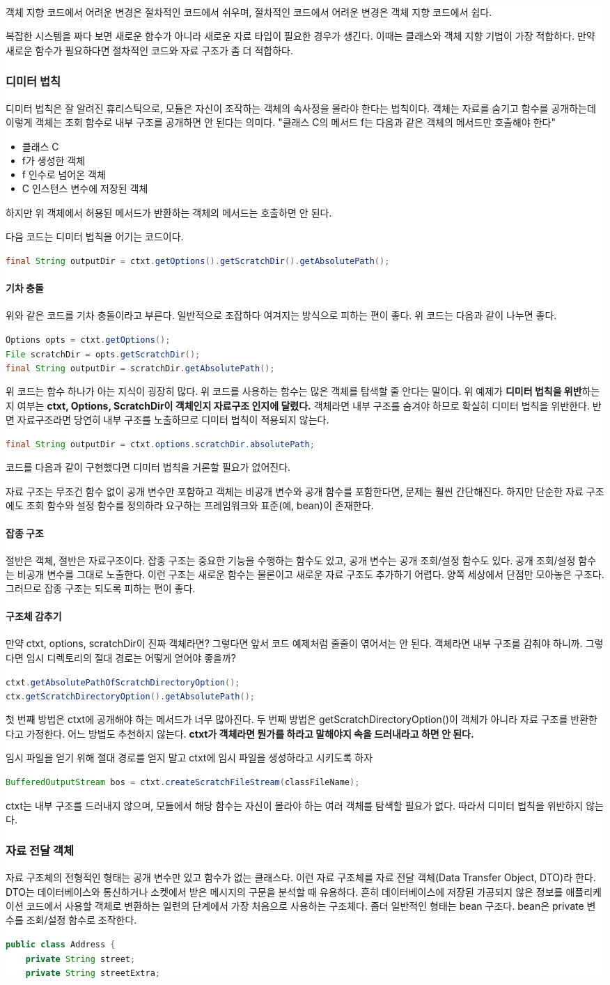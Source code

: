 객체 지향 코드에서 어려운 변경은 절차적인 코드에서 쉬우며, 절차적인 코드에서 어려운 변경은 객체 지향 코드에서 쉽다.

복잡한 시스템을 짜다 보면 새로운 함수가 아니라 새로운 자료 타입이 필요한 경우가 생긴다. 이때는 클래스와 객체 지향 기법이 가장 적합하다. 만약 새로운 함수가 필요하다면 절차적인 코드와 자료 구조가 좀 더 적합하다.

### 디미터 법칙
디미터 법칙은 잘 알려진 휴리스틱으로, 모듈은 자신이 조작하는 객체의 속사정을 몰라야 한다는 법칙이다. 객체는 자료를 숨기고 함수를 공개하는데 이렇게 객체는 조회 함수로 내부 구조를 공개하면 안 된다는 의미다.
"클래스 C의 메서드 f는 다음과 같은 객체의 메서드만 호출해야 한다"
- 클래스 C
- f가 생성한 객체
- f 인수로 넘어온 객체
- C 인스턴스 변수에 저장된 객체

하지만 위 객체에서 허용된 메서드가 반환하는 객체의 메서드는 호출하면 안 된다.

다음 코드는 디미터 법칙을 어기는 코드이다.
```java
final String outputDir = ctxt.getOptions().getScratchDir().getAbsolutePath();
```
#### 기차 충돌
위와 같은 코드를 기차 충돌이라고 부른다. 일반적으로 조잡하다 여겨지는 방식으로 피하는 편이 좋다.
위 코드는 다음과 같이 나누면 좋다.
```java
Options opts = ctxt.getOptions();
File scratchDir = opts.getScratchDir();
final String outputDir = scratchDir.getAbsolutePath();
```
위 코드는 함수 하나가 아는 지식이 굉장히 많다. 위 코드를 사용하는 함수는 많은 객체를 탐색할 줄 안다는 말이다.
위 예제가 **디미터 법칙을 위반**하는지 여부는 **ctxt, Options, ScratchDir이 객체인지 자료구조 인지에 달렸다.** 객체라면 내부 구조를 숨겨야 하므로 확실히 디미터 법칙을 위반한다. 반면 자료구조라면 당연히 내부 구조를 노출하므로 디미터 법칙이 적용되지 않는다.
```java
final String outputDir = ctxt.options.scratchDir.absolutePath;
```
코드를 다음과 같이 구현했다면 디미터 법칙을 거론할 필요가 없어진다. 

자료 구조는 무조건 함수 없이 공개 변수만 포함하고 객체는 비공개 변수와 공개 함수를 포함한다면, 문제는 훨씬 간단해진다. 하지만 단순한 자료 구조에도 조회 함수와 설정 함수를 정의하라 요구하는 프레임워크와 표준(예, bean)이 존재한다.
#### 잡종 구조
절반은 객체, 절반은 자료구조이다. 잡종 구조는 중요한 기능을 수행하는 함수도 있고, 공개 변수는 공개 조회/설정 함수도 있다. 공개 조회/설정 함수는 비공개 변수를 그대로 노출한다.
이런 구조는 새로운 함수는 물론이고 새로운 자료 구조도 추가하기 어렵다. 양쪽 세상에서 단점만 모아놓은 구조다. 그러므로 잡종 구조는 되도록 피하는 편이 좋다. 
#### 구조체 감추기
만약 ctxt, options, scratchDir이 진짜 객체라면? 그렇다면 앞서 코드 예제처럼 줄줄이 엮어서는 안 된다. 객체라면 내부 구조를 감춰야 하니까. 그렇다면 임시 디렉토리의 절대 경로는 어떻게 얻어야 좋을까?
```java
ctxt.getAbsolutePathOfScratchDirectoryOption();
ctx.getScratchDirectoryOption().getAbsolutePath();
```
첫 번째 방법은 ctxt에 공개해야 하는 메서드가 너무 많아진다. 두 번째 방법은 getScratchDirectoryOption()이 객체가 아니라 자료 구조를 반환한다고 가정한다. 어느 방법도 추천하지 않는다. **ctxt가 객체라면 뭔가를 하라고 말해야지 속을 드러내라고 하면 안 된다.**

임시 파일을 얻기 위해 절대 경로를 얻지 말고 ctxt에 임시 파일을 생성하라고 시키도록 하자
```java
BufferedOutputStream bos = ctxt.createScratchFileStream(classFileName);
```
ctxt는 내부 구조를 드러내지 않으며, 모듈에서 해당 함수는 자신이 몰라야 하는 여러 객체를 탐색할 필요가 없다. 따라서 디미터 법칙을 위반하지 않는다.
### 자료 전달 객체
자료 구조체의 전형적인 형태는 공개 변수만 있고 함수가 없는 클래스다. 이런 자료 구조체를 자료 전달 객체(Data Transfer Object, DTO)라 한다. DTO는 데이터베이스와 통신하거나 소켓에서 받은 메시지의 구문을 분석할 때 유용하다. 흔히 데이터베이스에 저장된 가공되지 않은 정보를 애플리케이션 코드에서 사용할 객체로 변환하는 일련의 단계에서 가장 처음으로 사용하는 구조체다.
좀더 일반적인 형태는 bean 구조다. bean은 private 변수를 조회/설정 함수로 조작한다.
```java
public class Address {
	private String street;
	private String streetExtra;
```